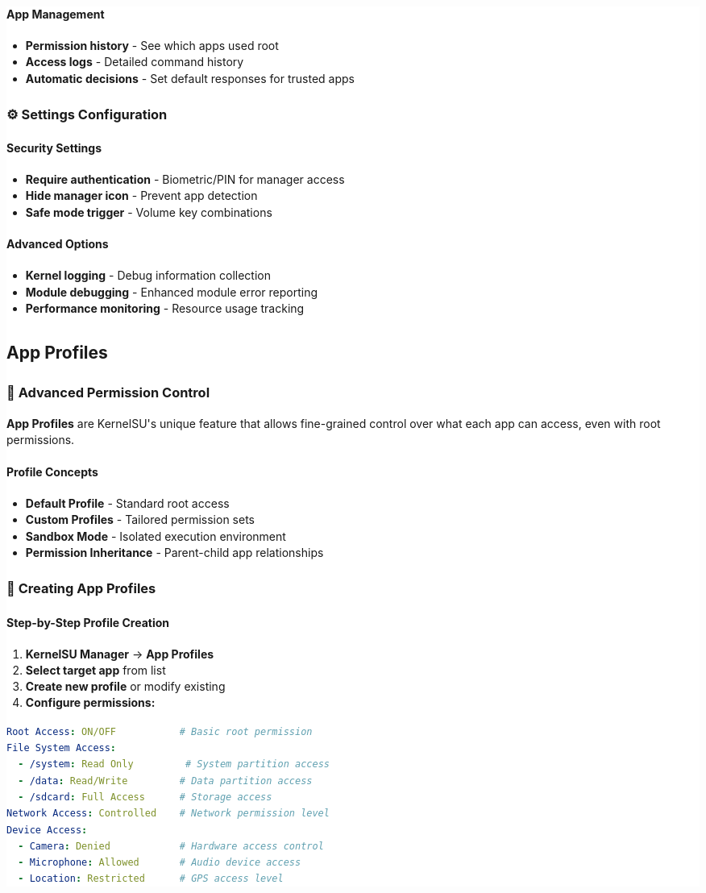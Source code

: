 #### **App Management**
- **Permission history** - See which apps used root
- **Access logs** - Detailed command history
- **Automatic decisions** - Set default responses for trusted apps

### ⚙️ **Settings Configuration**

#### **Security Settings**
- **Require authentication** - Biometric/PIN for manager access
- **Hide manager icon** - Prevent app detection
- **Safe mode trigger** - Volume key combinations

#### **Advanced Options**
- **Kernel logging** - Debug information collection
- **Module debugging** - Enhanced module error reporting
- **Performance monitoring** - Resource usage tracking

## App Profiles

### 🎯 **Advanced Permission Control**

**App Profiles** are KernelSU's unique feature that allows fine-grained control over what each app can access, even with root permissions.

#### **Profile Concepts**
- **Default Profile** - Standard root access
- **Custom Profiles** - Tailored permission sets
- **Sandbox Mode** - Isolated execution environment
- **Permission Inheritance** - Parent-child app relationships

### 📱 **Creating App Profiles**

#### **Step-by-Step Profile Creation**
1. **KernelSU Manager** → **App Profiles**
2. **Select target app** from list
3. **Create new profile** or modify existing
4. **Configure permissions:**

```yaml
Root Access: ON/OFF           # Basic root permission
File System Access:
  - /system: Read Only         # System partition access
  - /data: Read/Write         # Data partition access
  - /sdcard: Full Access      # Storage access
Network Access: Controlled    # Network permission level
Device Access:
  - Camera: Denied            # Hardware access control
  - Microphone: Allowed       # Audio device access
  - Location: Restricted      # GPS access level
```

